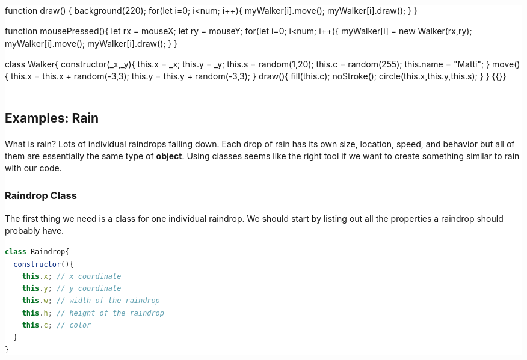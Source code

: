 function draw() {
  background(220);
  for(let i=0; i<num; i++){
    myWalker[i].move();
    myWalker[i].draw();
  }
}

function mousePressed(){
  let rx = mouseX;
  let ry = mouseY;
  for(let i=0; i<num; i++){
    myWalker[i] = new Walker(rx,ry);
    myWalker[i].move();
    myWalker[i].draw();
  }
}

class Walker{
  constructor(_x,_y){
    this.x = _x;
    this.y = _y;
    this.s = random(1,20);
    this.c = random(255);
    this.name = "Matti";
  } 
  move(){
    this.x = this.x + random(-3,3);
    this.y = this.y + random(-3,3);
  }
  draw(){
    fill(this.c);
    noStroke();
    circle(this.x,this.y,this.s);
  }
}
{{</p5js>}}

---

## Examples: Rain

What is rain? Lots of individual raindrops falling down. Each drop of rain has its own size, location, speed, and behavior but all of them are essentially the same type of **object**. Using classes seems like the right tool if we want to create something similar to rain with our code.

### Raindrop Class

The first thing we need is a class for one individual raindrop. We should start by listing out all the properties a raindrop should probably have.

```js
class Raindrop{
  constructor(){
    this.x; // x coordinate
    this.y; // y coordinate
    this.w; // width of the raindrop
    this.h; // height of the raindrop
    this.c; // color
  } 
}
```
